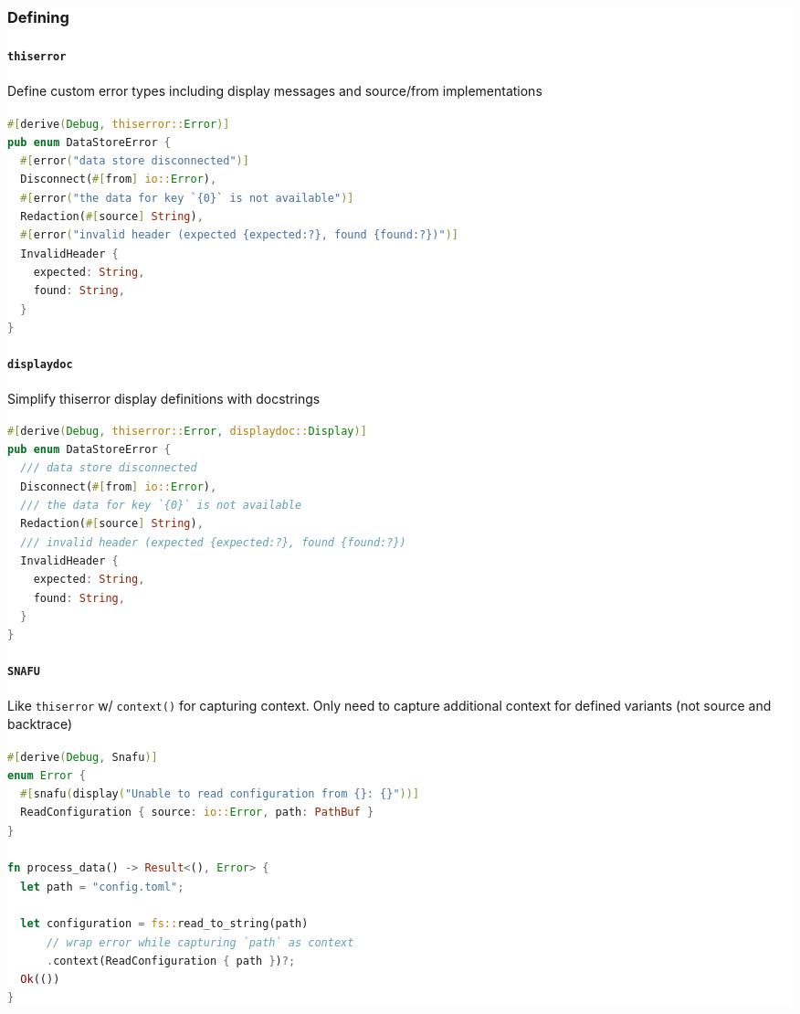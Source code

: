 ### Defining

#### `thiserror`

Define custom error types including display messages and source/from implementations

```rust
#[derive(Debug, thiserror::Error)]
pub enum DataStoreError {
  #[error("data store disconnected")]
  Disconnect(#[from] io::Error),
  #[error("the data for key `{0}` is not available")]
  Redaction(#[source] String),
  #[error("invalid header (expected {expected:?}, found {found:?})")]
  InvalidHeader {
    expected: String,
    found: String,
  }
}
```
#### `displaydoc`

Simplify thiserror display definitions with docstrings

```rust
#[derive(Debug, thiserror::Error, displaydoc::Display)]
pub enum DataStoreError {
  /// data store disconnected
  Disconnect(#[from] io::Error),
  /// the data for key `{0}` is not available
  Redaction(#[source] String),
  /// invalid header (expected {expected:?}, found {found:?})
  InvalidHeader {
    expected: String,
    found: String,
  }
}
```
#### `SNAFU`

Like `thiserror` w/ `context()` for capturing context.
Only need to capture additional context for defined variants (not source and backtrace)

```rust
#[derive(Debug, Snafu)]
enum Error {
  #[snafu(display("Unable to read configuration from {}: {}"))]
  ReadConfiguration { source: io::Error, path: PathBuf }
}

fn process_data() -> Result<(), Error> {
  let path = "config.toml";

  let configuration = fs::read_to_string(path)
      // wrap error while capturing `path` as context
      .context(ReadConfiguration { path })?;
  Ok(())
}
```
